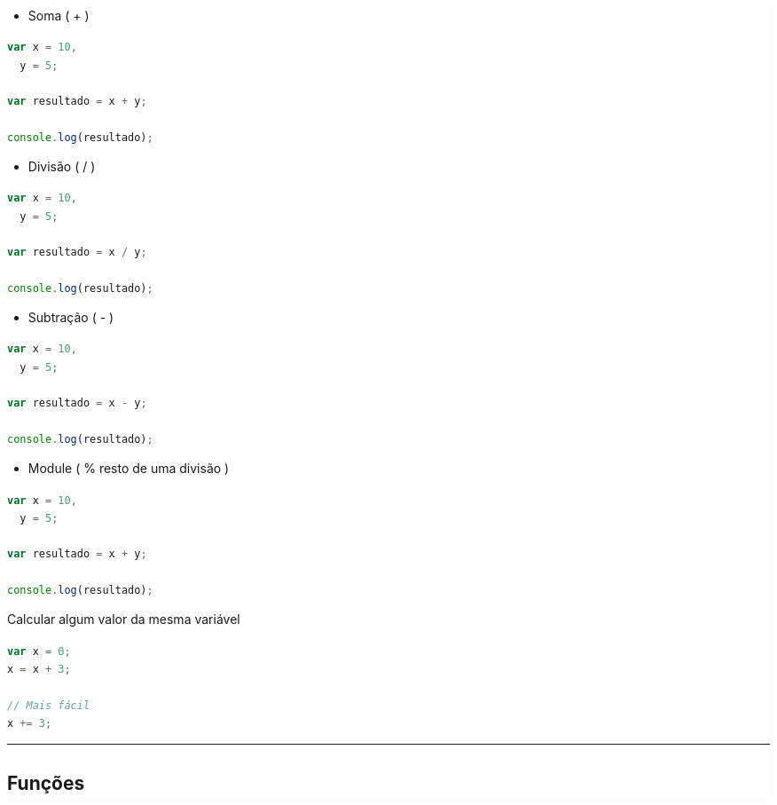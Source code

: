 - Soma ( \+ )

```js
var x = 10,
  y = 5;

var resultado = x + y;

console.log(resultado);
```

- Divisão ( \/ )

```js
var x = 10,
  y = 5;

var resultado = x / y;

console.log(resultado);
```

- Subtração ( \- )

```js
var x = 10,
  y = 5;

var resultado = x - y;

console.log(resultado);
```

- Module ( \% resto de uma divisão )

```js
var x = 10,
  y = 5;

var resultado = x + y;

console.log(resultado);
```

Calcular algum valor da mesma variável

```js
var x = 0;
x = x + 3;

// Mais fácil
x += 3;
```

---

## Funções
